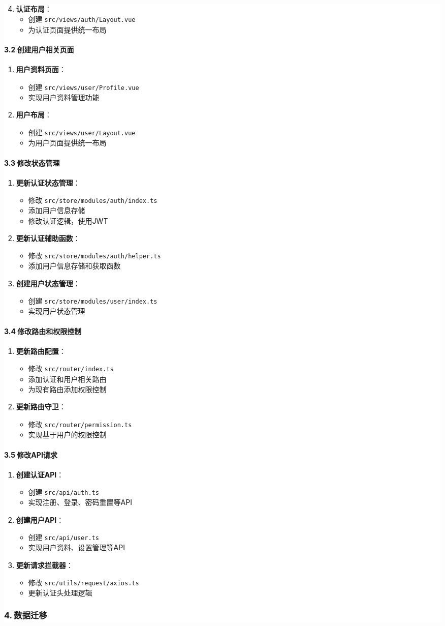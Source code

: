 4. **认证布局**：
   - 创建 `src/views/auth/Layout.vue`
   - 为认证页面提供统一布局

#### 3.2 创建用户相关页面

1. **用户资料页面**：
   - 创建 `src/views/user/Profile.vue`
   - 实现用户资料管理功能

2. **用户布局**：
   - 创建 `src/views/user/Layout.vue`
   - 为用户页面提供统一布局

#### 3.3 修改状态管理

1. **更新认证状态管理**：
   - 修改 `src/store/modules/auth/index.ts`
   - 添加用户信息存储
   - 修改认证逻辑，使用JWT

2. **更新认证辅助函数**：
   - 修改 `src/store/modules/auth/helper.ts`
   - 添加用户信息存储和获取函数

3. **创建用户状态管理**：
   - 创建 `src/store/modules/user/index.ts`
   - 实现用户状态管理

#### 3.4 修改路由和权限控制

1. **更新路由配置**：
   - 修改 `src/router/index.ts`
   - 添加认证和用户相关路由
   - 为现有路由添加权限控制

2. **更新路由守卫**：
   - 修改 `src/router/permission.ts`
   - 实现基于用户的权限控制

#### 3.5 修改API请求

1. **创建认证API**：
   - 创建 `src/api/auth.ts`
   - 实现注册、登录、密码重置等API

2. **创建用户API**：
   - 创建 `src/api/user.ts`
   - 实现用户资料、设置管理等API

3. **更新请求拦截器**：
   - 修改 `src/utils/request/axios.ts`
   - 更新认证头处理逻辑

### 4. 数据迁移
